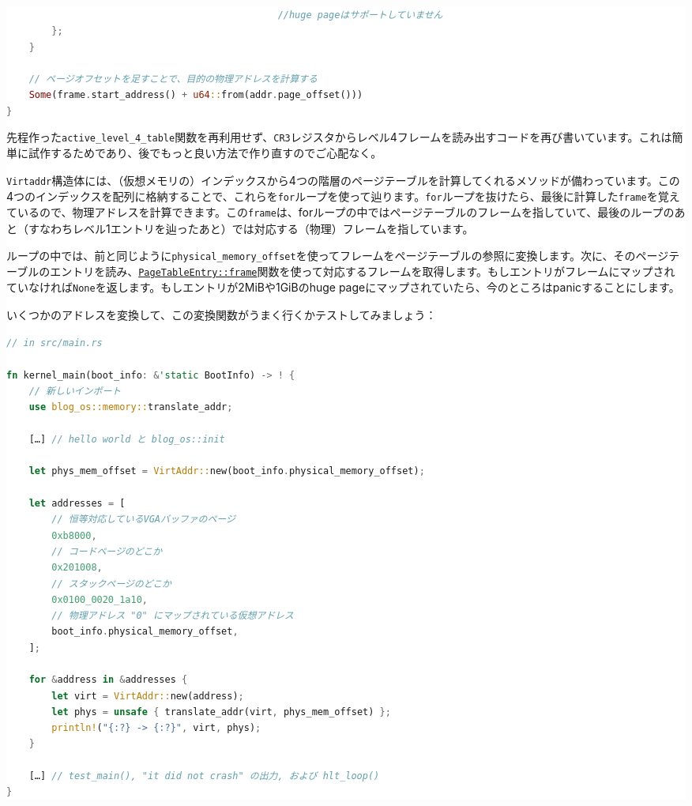 ```rust
                                                //huge pageはサポートしていません
        };
    }

    // ページオフセットを足すことで、目的の物理アドレスを計算する
    Some(frame.start_address() + u64::from(addr.page_offset()))
}
```

先程作った`active_level_4_table`関数を再利用せず、`CR3`レジスタからレベル4フレームを読み出すコードを再び書いています。これは簡単に試作するためであり、後でもっと良い方法で作り直すのでご心配なく。

`Virtaddr`構造体には、（仮想メモリの）インデックスから4つの階層のページテーブルを計算してくれるメソッドが備わっています。この4つのインデックスを配列に格納することで、これらを`for`ループを使って辿ります。`for`ループを抜けたら、最後に計算した`frame`を覚えているので、物理アドレスを計算できます。この`frame`は、forループの中ではページテーブルのフレームを指していて、最後のループのあと（すなわちレベル1エントリを辿ったあと）では対応する（物理）フレームを指しています。

ループの中では、前と同じように`physical_memory_offset`を使ってフレームをページテーブルの参照に変換します。次に、そのページテーブルのエントリを読み、[`PageTableEntry::frame`]関数を使って対応するフレームを取得します。もしエントリがフレームにマップされていなければ`None`を返します。もしエントリが2MiBや1GiBのhuge pageにマップされていたら、今のところはpanicすることにします。

[`PageTableEntry::frame`]: https://docs.rs/x86_64/0.14.2/x86_64/structures/paging/page_table/struct.PageTableEntry.html#method.frame

いくつかのアドレスを変換して、この変換関数がうまく行くかテストしてみましょう：

```rust
// in src/main.rs

fn kernel_main(boot_info: &'static BootInfo) -> ! {
    // 新しいインポート
    use blog_os::memory::translate_addr;

    […] // hello world と blog_os::init

    let phys_mem_offset = VirtAddr::new(boot_info.physical_memory_offset);

    let addresses = [
        // 恒等対応しているVGAバッファのページ
        0xb8000,
        // コードページのどこか
        0x201008,
        // スタックページのどこか
        0x0100_0020_1a10,
        // 物理アドレス "0" にマップされている仮想アドレス
        boot_info.physical_memory_offset,
    ];

    for &address in &addresses {
        let virt = VirtAddr::new(address);
        let phys = unsafe { translate_addr(virt, phys_mem_offset) };
        println!("{:?} -> {:?}", virt, phys);
    }

    […] // test_main(), "it did not crash" の出力, および hlt_loop()
}
```


[GitHub]: https://github.com/phil-opp/blog_os
[at the bottom]: #comments
[post branch]: https://github.com/phil-opp/blog_os/tree/post-09
[previous post]: @/edition-2/posts/08-paging-introduction/index.ja.md
[end of previous post]: @/edition-2/posts/08-paging-introduction/index.ja.md#peziteburuhenoakusesu
[memory-mapping a file]: https://en.wikipedia.org/wiki/Memory-mapped_file
[segmentation]: @/edition-2/posts/08-paging-introduction/index.ja.md#duan-pian-hua-fragmentation
[huge pages]: https://en.wikipedia.org/wiki/Page_%28computer_memory%29#Multiple_page_sizes
[example at the beginning of this post]: #peziteburuniakusesusuru
[_Remap The Kernel_]: https://os.phil-opp.com/remap-the-kernel/#overview
[cargo features]: https://doc.rust-lang.org/cargo/reference/features.html#the-features-section
[`BootInfo`]: https://docs.rs/bootloader/0.9.3/bootloader/bootinfo/struct.BootInfo.html
[semver-incompatible]: https://doc.rust-lang.org/stable/cargo/reference/specifying-dependencies.html#caret-requirements
[`entry_point`]: https://docs.rs/bootloader/0.6.4/bootloader/macro.entry_point.html
[end of the previous post]: @/edition-2/posts/08-paging-introduction/index.ja.md#peziteburuhenoakusesu
[`VirtAddr`]: https://docs.rs/x86_64/0.14.2/x86_64/addr/struct.VirtAddr.html
[`enumerate`]: https://doc.rust-lang.org/core/iter/trait.Iterator.html#method.enumerate
[_page offset_]: @/edition-2/posts/08-paging-introduction/index.ja.md#x86-64niokerupezingu
[`Mapper`]: https://docs.rs/x86_64/0.14.2/x86_64/structures/paging/mapper/trait.Mapper.html
[`translate_page`]: https://docs.rs/x86_64/0.14.2/x86_64/structures/paging/mapper/trait.Mapper.html#tymethod.translate_page
[`map_to`]: https://docs.rs/x86_64/0.14.2/x86_64/structures/paging/mapper/trait.Mapper.html#method.map_to
[`Translate`]: https://docs.rs/x86_64/0.14.2/x86_64/structures/paging/mapper/trait.Translate.html
[`translate_addr`]: https://docs.rs/x86_64/0.14.2/x86_64/structures/paging/mapper/trait.Translate.html#method.translate_addr
[`translate`]: https://docs.rs/x86_64/0.14.2/x86_64/structures/paging/mapper/trait.Translate.html#tymethod.translate
[`OffsetPageTable`]: https://docs.rs/x86_64/0.14.2/x86_64/structures/paging/mapper/struct.OffsetPageTable.html
[`MappedPageTable`]: https://docs.rs/x86_64/0.14.2/x86_64/structures/paging/mapper/struct.MappedPageTable.html
[`RecursivePageTable`]: https://docs.rs/x86_64/0.14.2/x86_64/structures/paging/mapper/struct.RecursivePageTable.html
[`OffsetPageTable::new`]: https://docs.rs/x86_64/0.14.2/x86_64/structures/paging/mapper/struct.OffsetPageTable.html#method.new
[`map_to`]: https://docs.rs/x86_64/0.14.2/x86_64/structures/paging/trait.Mapper.html#tymethod.map_to
[`Mapper`]: https://docs.rs/x86_64/0.14.2/x86_64/structures/paging/trait.Mapper.html
[impl-trait-arg]: https://doc.rust-lang.org/book/ch10-02-traits.html#traits-as-parameters
[generic]: https://doc.rust-lang.org/book/ch10-00-generics.html
[`FrameAllocator`]: https://docs.rs/x86_64/0.14.2/x86_64/structures/paging/trait.FrameAllocator.html
[`PageSize`]: https://docs.rs/x86_64/0.14.2/x86_64/structures/paging/page/trait.PageSize.html
[_Page Table Format_]: @/edition-2/posts/08-paging-introduction/index.ja.md#peziteburunoxing-shi
[`Result`]: https://doc.rust-lang.org/core/result/enum.Result.html
[`expect`]: https://doc.rust-lang.org/core/result/enum.Result.html#method.expect
[`MapperFlush`]: https://docs.rs/x86_64/0.14.2/x86_64/structures/paging/mapper/struct.MapperFlush.html
[`flush`]: https://docs.rs/x86_64/0.14.2/x86_64/structures/paging/mapper/struct.MapperFlush.html#method.flush
[must_use]: https://doc.rust-lang.org/std/result/#results-must-be-used
[page-table-indices]: @/edition-2/posts/08-paging-introduction/index.ja.md#x86-64niokerupezingu
[in the _“VGA Text Mode”_ post]: @/edition-2/posts/03-vga-text-buffer/index.ja.md#volatile
[`write_volatile`]: https://doc.rust-lang.org/std/primitive.pointer.html#method.write_volatile
[`MemoryRegion`]: https://docs.rs/bootloader/0.6.4/bootloader/bootinfo/struct.MemoryRegion.html
[`filter`]: https://doc.rust-lang.org/core/iter/trait.Iterator.html#method.filter
[`map`]: https://doc.rust-lang.org/core/iter/trait.Iterator.html#method.map
[range syntax]: https://doc.rust-lang.org/core/ops/struct.Range.html
[`step_by`]: https://doc.rust-lang.org/core/iter/trait.Iterator.html#method.step_by
[`flat_map`]: https://doc.rust-lang.org/core/iter/trait.Iterator.html#method.flat_map
[`impl Trait`]: https://doc.rust-lang.org/book/ch10-02-traits.html#returning-types-that-implement-traits
[`Iterator`]: https://doc.rust-lang.org/core/iter/trait.Iterator.html
[`Iterator::nth`]: https://doc.rust-lang.org/core/iter/trait.Iterator.html#method.nth
[`next`]: https://doc.rust-lang.org/core/iter/trait.Iterator.html#tymethod.next
[_named existential types_]: https://github.com/rust-lang/rfcs/pull/2071
[allocate memory]: https://doc.rust-lang.org/alloc/boxed/struct.Box.html
[collection types]: https://doc.rust-lang.org/alloc/collections/index.html